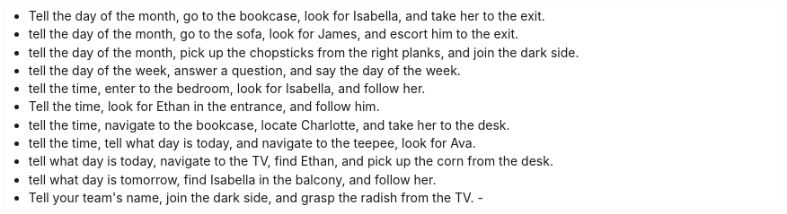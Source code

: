 - Tell the day of the month, go to the bookcase, look for Isabella, and take her to the exit.
 - tell the day of the month, go to the sofa, look for James, and escort him to the exit.
 - tell the day of the month, pick up the chopsticks from the right planks, and join the dark side.
 - tell the day of the week, answer a question, and say the day of the week.
 - tell the time, enter to the bedroom, look for Isabella, and follow her.
 - Tell the time, look for Ethan in the entrance, and follow him.
 - tell the time, navigate to the bookcase, locate Charlotte, and take her to the desk.
 - tell the time, tell what day is today, and navigate to the teepee, look for Ava.
 - tell what day is today, navigate to the TV, find Ethan, and pick up the corn from the desk.
 - tell what day is tomorrow, find Isabella in the balcony, and follow her.
 - Tell your team's name, join the dark side, and grasp the radish from the TV. - 
